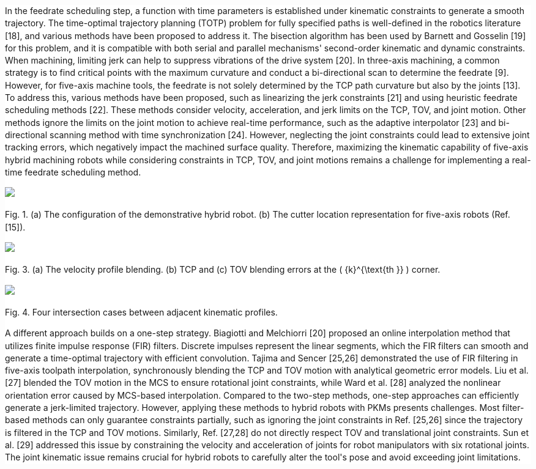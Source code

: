 In the feedrate scheduling step, a function with time parameters is established under kinematic constraints to generate a smooth trajectory. The time-optimal trajectory planning (TOTP) problem for fully specified paths is well-defined in the robotics literature [18], and various methods have been proposed to address it. The bisection algorithm has been used by Barnett and Gosselin [19] for this problem, and it is compatible with both serial and parallel mechanisms' second-order kinematic and dynamic constraints. When machining, limiting jerk can help to suppress vibrations of the drive system [20]. In three-axis machining, a common strategy is to find critical points with the maximum curvature and conduct a bi-directional scan to determine the feedrate [9]. However, for five-axis machine tools, the feedrate is not solely determined by the TCP path curvature but also by the joints [13]. To address this, various methods have been proposed, such as linearizing the jerk constraints [21] and using heuristic feedrate scheduling methods [22]. These methods consider velocity, acceleration, and jerk limits on the TCP, TOV, and joint motion. Other methods ignore the limits on the joint motion to achieve real-time performance, such as the adaptive interpolator [23] and bi-directional scanning method with time synchronization [24]. However, neglecting the joint constraints could lead to extensive joint tracking errors, which negatively impact the machined surface quality. Therefore, maximizing the kinematic capability of five-axis hybrid machining robots while considering constraints in TCP, TOV, and joint motions remains a challenge for implementing a real-time feedrate scheduling method.












<img src="https://cdn.noedgeai.com/bo_d2sla4jef24c73b2kf4g_2.jpg?x=187&y=155&w=1332&h=619&r=0"/>

Fig. 1. (a) The configuration of the demonstrative hybrid robot. (b) The cutter location representation for five-axis robots (Ref. [15]).



<img src="https://cdn.noedgeai.com/bo_d2sla4jef24c73b2kf4g_2.jpg?x=262&y=875&w=1181&h=339&r=0"/>

Fig. 3. (a) The velocity profile blending. (b) TCP and (c) TOV blending errors at the \( {k}^{\text{th }} \) corner.



<img src="https://cdn.noedgeai.com/bo_d2sla4jef24c73b2kf4g_2.jpg?x=468&y=1318&w=763&h=356&r=0"/>

Fig. 4. Four intersection cases between adjacent kinematic profiles.



A different approach builds on a one-step strategy. Biagiotti and Melchiorri [20] proposed an online interpolation method that utilizes finite impulse response (FIR) filters. Discrete impulses represent the linear segments, which the FIR filters can smooth and generate a time-optimal trajectory with efficient convolution. Tajima and Sencer [25,26] demonstrated the use of FIR filtering in five-axis toolpath interpolation, synchronously blending the TCP and TOV motion with analytical geometric error models. Liu et al. [27] blended the TOV motion in the MCS to ensure rotational joint constraints, while Ward et al. [28] analyzed the nonlinear orientation error caused by MCS-based interpolation. Compared to the two-step methods, one-step approaches can efficiently generate a jerk-limited trajectory. However, applying these methods to hybrid robots with PKMs presents challenges. Most filter-based methods can only guarantee constraints partially, such as ignoring the joint constraints in Ref. [25,26] since the trajectory is filtered in the TCP and TOV motions. Similarly, Ref. [27,28] do not directly respect TOV and translational joint constraints. Sun et al. [29] addressed this issue by constraining the velocity and acceleration of joints for robot manipulators with six rotational joints. The joint kinematic issue remains crucial for hybrid robots to carefully alter the tool's pose and avoid exceeding joint limitations.
